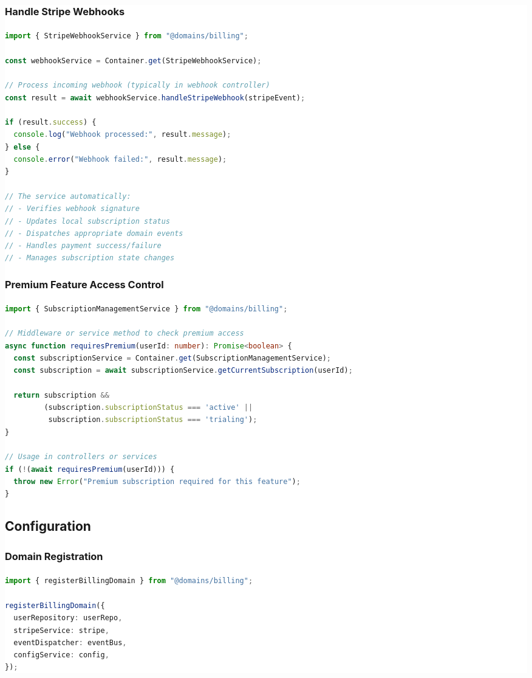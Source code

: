 ### Handle Stripe Webhooks

```typescript
import { StripeWebhookService } from "@domains/billing";

const webhookService = Container.get(StripeWebhookService);

// Process incoming webhook (typically in webhook controller)
const result = await webhookService.handleStripeWebhook(stripeEvent);

if (result.success) {
  console.log("Webhook processed:", result.message);
} else {
  console.error("Webhook failed:", result.message);
}

// The service automatically:
// - Verifies webhook signature
// - Updates local subscription status
// - Dispatches appropriate domain events
// - Handles payment success/failure
// - Manages subscription state changes
```

### Premium Feature Access Control

```typescript
import { SubscriptionManagementService } from "@domains/billing";

// Middleware or service method to check premium access
async function requiresPremium(userId: number): Promise<boolean> {
  const subscriptionService = Container.get(SubscriptionManagementService);
  const subscription = await subscriptionService.getCurrentSubscription(userId);
  
  return subscription && 
         (subscription.subscriptionStatus === 'active' || 
          subscription.subscriptionStatus === 'trialing');
}

// Usage in controllers or services
if (!(await requiresPremium(userId))) {
  throw new Error("Premium subscription required for this feature");
}
```

## Configuration

### Domain Registration

```typescript
import { registerBillingDomain } from "@domains/billing";

registerBillingDomain({
  userRepository: userRepo,
  stripeService: stripe,
  eventDispatcher: eventBus,
  configService: config,
});
```
